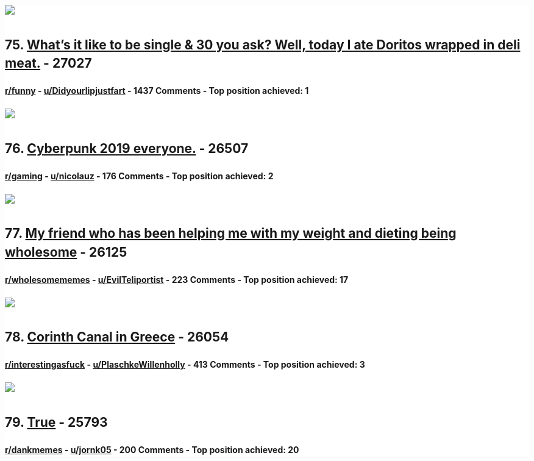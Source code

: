 <a href="https://www.propublica.org/article/secret-border-patrol-facebook-group-agents-joke-about-migrant-deaths-post-sexist-memes"><img src="https://a.thumbs.redditmedia.com/jeVXuCzuOiGF_tvrNm73nyPKgBS9ssvwLLsdOeL7a_4.jpg"></img></a>

## 75. [What’s it like to be single &amp; 30 you ask? Well, today I ate Doritos wrapped in deli meat.](http://reddit.com/r/funny/comments/c7zjub/whats_it_like_to_be_single_30_you_ask_well_today/) - 27027
#### [r/funny](http://reddit.com/r/funny) - [u/Didyourlipjustfart](http://reddit.com/u/Didyourlipjustfart) - 1437 Comments - Top position achieved: 1

<a href="https://i.redd.it/jxecy79u2r731.jpg"><img src="https://b.thumbs.redditmedia.com/W-SbxcDmOZGoZwtQ1eO6XQDr8b7xHkdyA3HhKpa5Kpk.jpg"></img></a>

## 76. [Cyberpunk 2019 everyone.](http://reddit.com/r/gaming/comments/c7oov1/cyberpunk_2019_everyone/) - 26507
#### [r/gaming](http://reddit.com/r/gaming) - [u/nicolauz](http://reddit.com/u/nicolauz) - 176 Comments - Top position achieved: 2

<a href="https://imgur.com/Is5YFd4"><img src="https://b.thumbs.redditmedia.com/318TTg69mBN5JJNHD2aPB9olQWuTOYdidIqICXDyx0I.jpg"></img></a>

## 77. [My friend who has been helping me with my weight and dieting being wholesome](http://reddit.com/r/wholesomememes/comments/c7zw2t/my_friend_who_has_been_helping_me_with_my_weight/) - 26125
#### [r/wholesomememes](http://reddit.com/r/wholesomememes) - [u/EvilTeliportist](http://reddit.com/u/EvilTeliportist) - 223 Comments - Top position achieved: 17

<a href="https://i.redd.it/oqnhj7pq7r731.jpg"><img src="https://a.thumbs.redditmedia.com/JYYEFTAT6eipgF5wWmTyRYflBgVi3eW_mCT-GuJdUK0.jpg"></img></a>

## 78. [Corinth Canal in Greece](http://reddit.com/r/interestingasfuck/comments/c7od1r/corinth_canal_in_greece/) - 26054
#### [r/interestingasfuck](http://reddit.com/r/interestingasfuck) - [u/PlaschkeWillenholly](http://reddit.com/u/PlaschkeWillenholly) - 413 Comments - Top position achieved: 3

<a href="https://i.redd.it/ufgbkttuim731.jpg"><img src="https://a.thumbs.redditmedia.com/JA8pKFH83Yj0CjhhEqrgFbgiFFE4IGcwdu-E-bW4ZE4.jpg"></img></a>

## 79. [True](http://reddit.com/r/dankmemes/comments/c7qsor/true/) - 25793
#### [r/dankmemes](http://reddit.com/r/dankmemes) - [u/jornk05](http://reddit.com/u/jornk05) - 200 Comments - Top position achieved: 20

